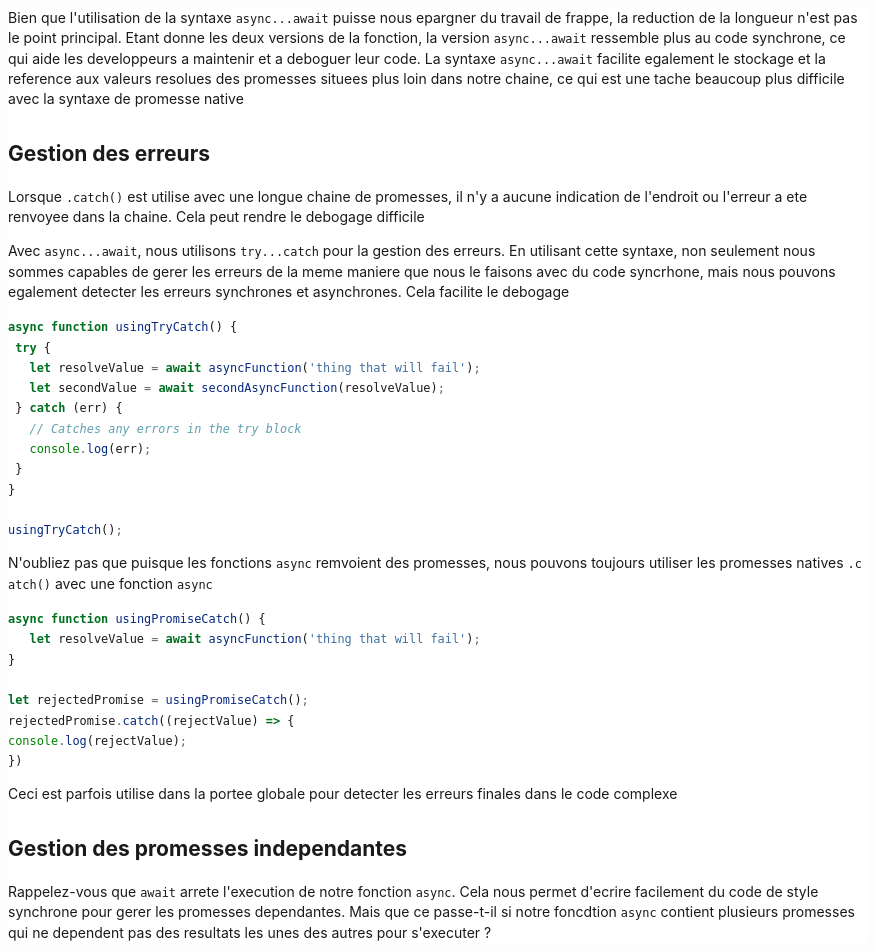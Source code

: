 Bien que l'utilisation de la syntaxe `async...await` puisse nous epargner du travail de frappe, la reduction de la longueur n'est pas le point principal. Etant donne les deux versions de la fonction, la version `async...await`  ressemble plus au code synchrone, ce qui aide les developpeurs a maintenir et a deboguer leur code. La syntaxe `async...await` facilite egalement le stockage et la reference aux valeurs resolues des promesses situees plus loin dans notre chaine, ce qui est une tache beaucoup plus difficile avec la syntaxe de promesse native

## Gestion des erreurs

Lorsque `.catch()` est utilise avec une longue chaine de promesses, il n'y a aucune indication de l'endroit ou l'erreur a ete renvoyee dans la chaine. Cela peut rendre le debogage difficile

Avec `async...await`, nous utilisons `try...catch` pour la gestion des erreurs. En utilisant cette syntaxe, non seulement nous sommes capables de gerer les erreurs de la meme maniere que nous le faisons avec du code syncrhone, mais nous pouvons egalement detecter les erreurs synchrones et asynchrones. Cela facilite le debogage

```js
async function usingTryCatch() {
 try {
   let resolveValue = await asyncFunction('thing that will fail');
   let secondValue = await secondAsyncFunction(resolveValue);
 } catch (err) {
   // Catches any errors in the try block
   console.log(err);
 }
}
 
usingTryCatch();
```

N'oubliez pas que puisque les fonctions `async` remvoient des promesses, nous pouvons toujours utiliser les promesses natives `.catch()` avec une fonction `async`

```js
async function usingPromiseCatch() {
   let resolveValue = await asyncFunction('thing that will fail');
}
 
let rejectedPromise = usingPromiseCatch();
rejectedPromise.catch((rejectValue) => {
console.log(rejectValue);
})
```

Ceci est parfois utilise dans la portee globale pour detecter les erreurs finales dans le code complexe

## Gestion des promesses independantes

Rappelez-vous que `await` arrete l'execution de notre fonction `async`. Cela nous permet d'ecrire facilement du code de style synchrone pour gerer les promesses dependantes. Mais que ce passe-t-il si notre foncdtion `async` contient plusieurs promesses qui ne dependent pas des resultats les unes des autres pour s'executer ?
